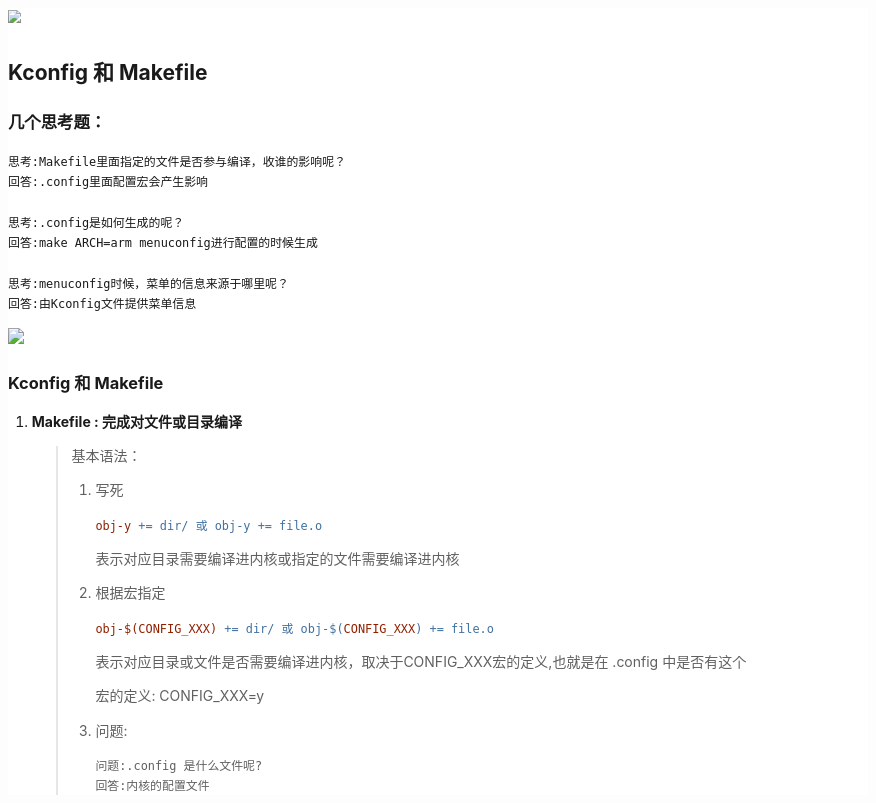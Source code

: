 <img src="https://cdn.jsdelivr.net/gh/Zoom-EobardThawne/MyPicGo/img/bootm_command.png" style="zoom:80%;" />



## Kconfig 和 Makefile

### 几个思考题：

```markdown
思考:Makefile里面指定的文件是否参与编译，收谁的影响呢？
回答:.config里面配置宏会产生影响

思考:.config是如何生成的呢？
回答:make ARCH=arm menuconfig进行配置的时候生成

思考:menuconfig时候，菜单的信息来源于哪里呢？
回答:由Kconfig文件提供菜单信息
```



![](https://cdn.jsdelivr.net/gh/Zoom-EobardThawne/MyPicGo/img/Linux_Kernel_Compile.png)

### Kconfig 和 Makefile

1. **Makefile : 完成对文件或目录编译**

   > 基本语法：
   >
   > 1. 写死
   >
   >    ```makefile
   >    obj-y += dir/ 或 obj-y += file.o
   >    ```
   >
   >    表示对应目录需要编译进内核或指定的文件需要编译进内核
   >
   > 2. 根据宏指定
   >
   >    ```makefile
   >    obj-$(CONFIG_XXX) += dir/ 或 obj-$(CONFIG_XXX) += file.o
   >    ```
   >
   >    表示对应目录或文件是否需要编译进内核，取决于CONFIG_XXX宏的定义,也就是在 .config 中是否有这个
   >
   >    宏的定义:
   >    CONFIG_XXX=y
   >
   > 3. 问题:
   >
   >    ```markdown
   >    问题:.config 是什么文件呢?
   >    回答:内核的配置文件
   >    ```
